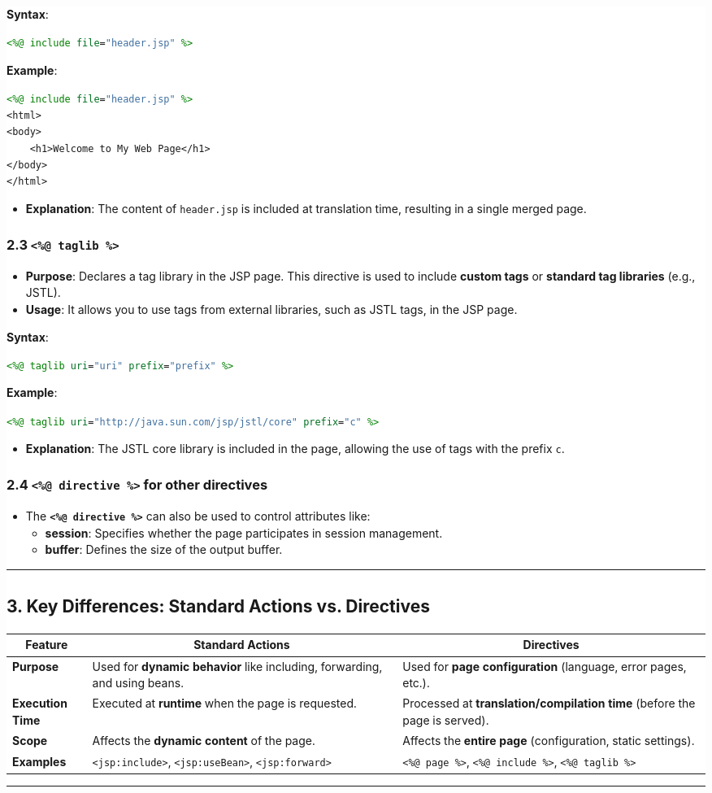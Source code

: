 **Syntax**:

```jsp
<%@ include file="header.jsp" %>
```

**Example**:

```jsp
<%@ include file="header.jsp" %>
<html>
<body>
    <h1>Welcome to My Web Page</h1>
</body>
</html>
```

- **Explanation**: The content of `header.jsp` is included at translation time, resulting in a single merged page.

### **2.3 `<%@ taglib %>`**

- **Purpose**: Declares a tag library in the JSP page. This directive is used to include **custom tags** or **standard tag libraries** (e.g., JSTL).
- **Usage**: It allows you to use tags from external libraries, such as JSTL tags, in the JSP page.

**Syntax**:

```jsp
<%@ taglib uri="uri" prefix="prefix" %>
```

**Example**:

```jsp
<%@ taglib uri="http://java.sun.com/jsp/jstl/core" prefix="c" %>
```

- **Explanation**: The JSTL core library is included in the page, allowing the use of tags with the prefix `c`.

### **2.4 `<%@ directive %>` for other directives**

- The **`<%@ directive %>`** can also be used to control attributes like:
  - **session**: Specifies whether the page participates in session management.
  - **buffer**: Defines the size of the output buffer.

---

## **3. Key Differences: Standard Actions vs. Directives**

| **Feature**        | **Standard Actions**                                                       | **Directives**                                                             |
| ------------------ | -------------------------------------------------------------------------- | -------------------------------------------------------------------------- |
| **Purpose**        | Used for **dynamic behavior** like including, forwarding, and using beans. | Used for **page configuration** (language, error pages, etc.).             |
| **Execution Time** | Executed at **runtime** when the page is requested.                        | Processed at **translation/compilation time** (before the page is served). |
| **Scope**          | Affects the **dynamic content** of the page.                               | Affects the **entire page** (configuration, static settings).              |
| **Examples**       | `<jsp:include>`, `<jsp:useBean>`, `<jsp:forward>`                          | `<%@ page %>`, `<%@ include %>`, `<%@ taglib %>`                           |

---